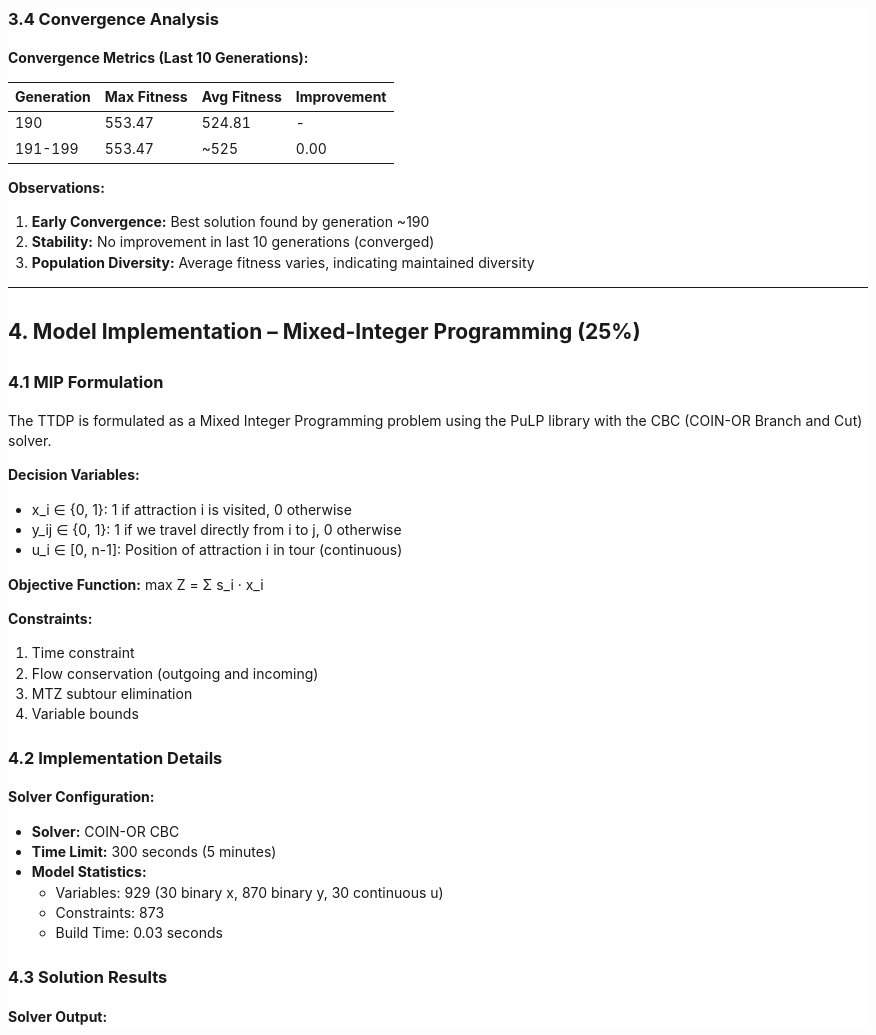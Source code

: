 ### 3.4 Convergence Analysis

**Convergence Metrics (Last 10 Generations):**

| Generation | Max Fitness | Avg Fitness | Improvement |
|------------|-------------|-------------|-------------|
| 190 | 553.47 | 524.81 | - |
| 191-199 | 553.47 | ~525 | 0.00 |

**Observations:**
1. **Early Convergence:** Best solution found by generation ~190
2. **Stability:** No improvement in last 10 generations (converged)
3. **Population Diversity:** Average fitness varies, indicating maintained diversity

---

## 4. Model Implementation – Mixed-Integer Programming (25%)

### 4.1 MIP Formulation

The TTDP is formulated as a Mixed Integer Programming problem using the PuLP library with the CBC (COIN-OR Branch and Cut) solver.

**Decision Variables:**
- x_i ∈ {0, 1}: 1 if attraction i is visited, 0 otherwise
- y_ij ∈ {0, 1}: 1 if we travel directly from i to j, 0 otherwise
- u_i ∈ [0, n-1]: Position of attraction i in tour (continuous)

**Objective Function:**
max Z = Σ s_i · x_i

**Constraints:**
1. Time constraint
2. Flow conservation (outgoing and incoming)
3. MTZ subtour elimination
4. Variable bounds

### 4.2 Implementation Details

**Solver Configuration:**
- **Solver:** COIN-OR CBC
- **Time Limit:** 300 seconds (5 minutes)
- **Model Statistics:**
  - Variables: 929 (30 binary x, 870 binary y, 30 continuous u)
  - Constraints: 873
  - Build Time: 0.03 seconds

### 4.3 Solution Results

**Solver Output:**
